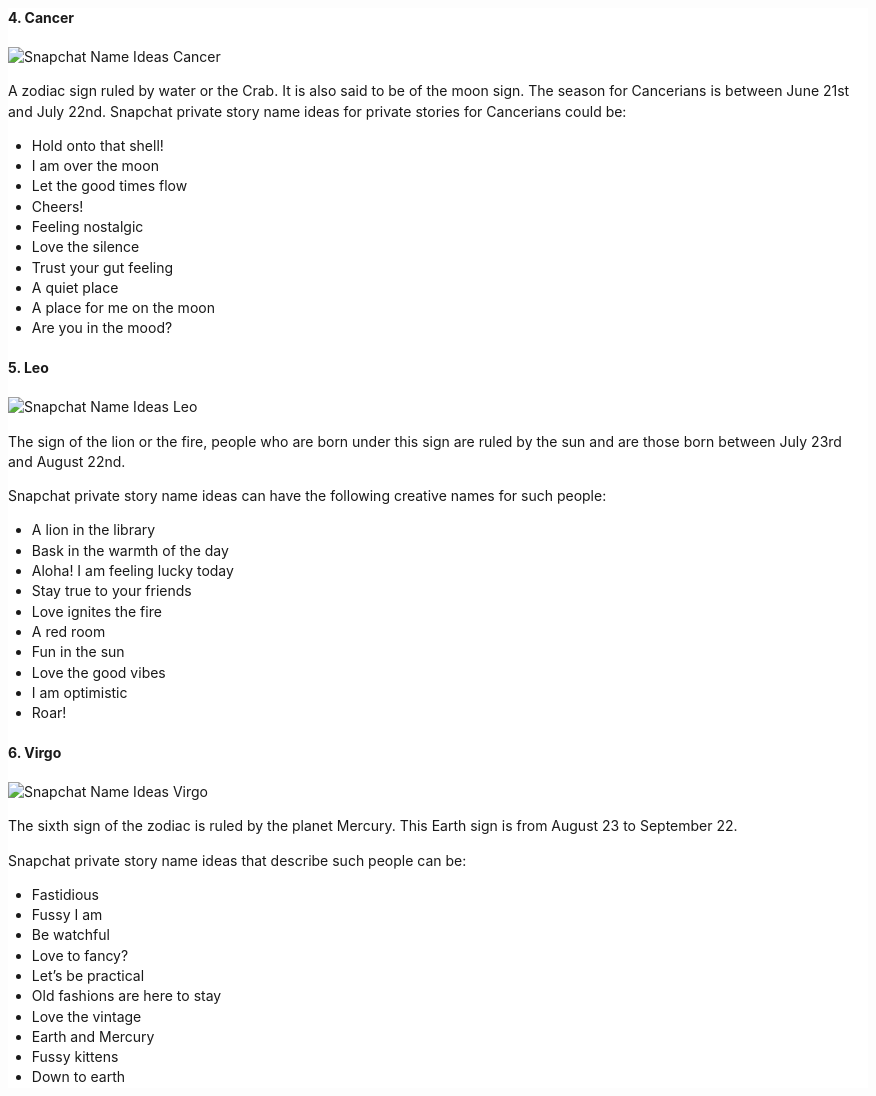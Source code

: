 #### 4\.  Cancer




![Snapchat Name Ideas Cancer](https://images.wondershare.com/filmora/article-images/snapchat-name-idea-cancer.jpg)

A zodiac sign ruled by water or the Crab. It is also said to be of the moon sign. The season for Cancerians is between June 21st and July 22nd. Snapchat private story name ideas for private stories for Cancerians could be:

* Hold onto that shell!
* I am over the moon
* Let the good times flow
* Cheers!
* Feeling nostalgic
* Love the silence
* Trust your gut feeling
* A quiet place
* A place for me on the moon
* Are you in the mood?

#### 5\.  Leo

![Snapchat Name Ideas Leo](https://images.wondershare.com/filmora/article-images/snapchat-name-idea-leo.jpg)

The sign of the lion or the fire, people who are born under this sign are ruled by the sun and are those born between July 23rd and August 22nd.

Snapchat private story name ideas can have the following creative names for such people:

* A lion in the library
* Bask in the warmth of the day
* Aloha! I am feeling lucky today
* Stay true to your friends
* Love ignites the fire
* A red room
* Fun in the sun
* Love the good vibes
* I am optimistic
* Roar!

#### 6\.  Virgo

![Snapchat Name Ideas Virgo](https://images.wondershare.com/filmora/article-images/snapchat-name-idea-virgo.jpg)

The sixth sign of the zodiac is ruled by the planet Mercury. This Earth sign is from August 23 to September 22.

Snapchat private story name ideas that describe such people can be:

* Fastidious
* Fussy I am
* Be watchful
* Love to fancy?
* Let’s be practical
* Old fashions are here to stay
* Love the vintage
* Earth and Mercury
* Fussy kittens
* Down to earth
